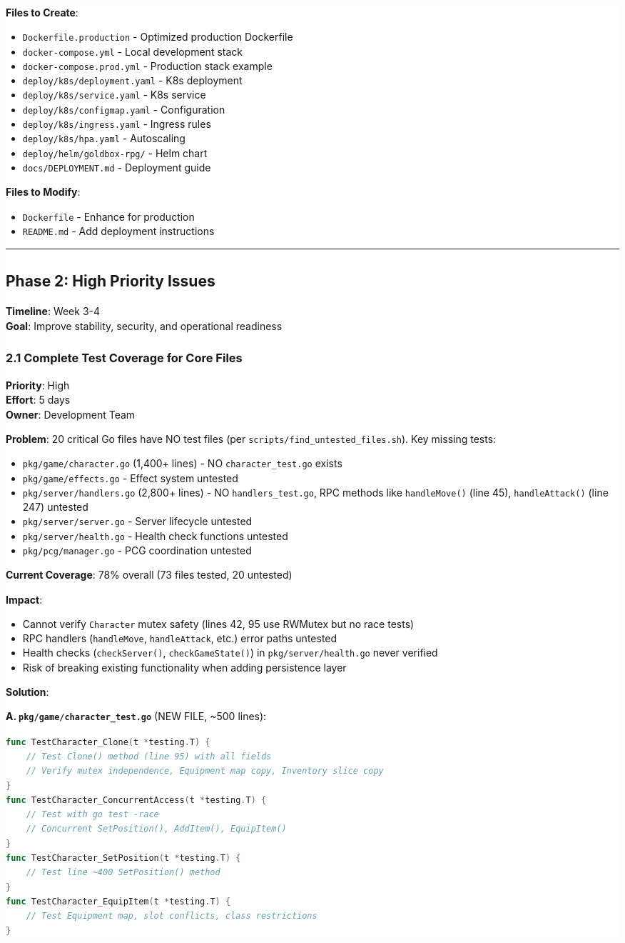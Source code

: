 **Files to Create**:
- `Dockerfile.production` - Optimized production Dockerfile
- `docker-compose.yml` - Local development stack
- `docker-compose.prod.yml` - Production stack example
- `deploy/k8s/deployment.yaml` - K8s deployment
- `deploy/k8s/service.yaml` - K8s service
- `deploy/k8s/configmap.yaml` - Configuration
- `deploy/k8s/ingress.yaml` - Ingress rules
- `deploy/k8s/hpa.yaml` - Autoscaling
- `deploy/helm/goldbox-rpg/` - Helm chart
- `docs/DEPLOYMENT.md` - Deployment guide

**Files to Modify**:
- `Dockerfile` - Enhance for production
- `README.md` - Add deployment instructions

---

## Phase 2: High Priority Issues
**Timeline**: Week 3-4  
**Goal**: Improve stability, security, and operational readiness

### 2.1 Complete Test Coverage for Core Files
**Priority**: High  
**Effort**: 5 days  
**Owner**: Development Team

**Problem**: 20 critical Go files have NO test files (per `scripts/find_untested_files.sh`). Key missing tests:
- `pkg/game/character.go` (1,400+ lines) - NO `character_test.go` exists
- `pkg/game/effects.go` - Effect system untested  
- `pkg/server/handlers.go` (2,800+ lines) - NO `handlers_test.go`, RPC methods like `handleMove()` (line 45), `handleAttack()` (line 247) untested
- `pkg/server/server.go` - Server lifecycle untested
- `pkg/server/health.go` - Health check functions untested
- `pkg/pcg/manager.go` - PCG coordination untested

**Current Coverage**: 78% overall (73 files tested, 20 untested)

**Impact**:
- Cannot verify `Character` mutex safety (lines 42, 95 use RWMutex but no race tests)
- RPC handlers (`handleMove`, `handleAttack`, etc.) error paths untested
- Health checks (`checkServer()`, `checkGameState()`) in `pkg/server/health.go` never verified
- Risk of breaking existing functionality when adding persistence layer

**Solution**:

**A. `pkg/game/character_test.go`** (NEW FILE, ~500 lines):
```go
func TestCharacter_Clone(t *testing.T) {
    // Test Clone() method (line 95) with all fields
    // Verify mutex independence, Equipment map copy, Inventory slice copy
}
func TestCharacter_ConcurrentAccess(t *testing.T) {
    // Test with go test -race
    // Concurrent SetPosition(), AddItem(), EquipItem()
}
func TestCharacter_SetPosition(t *testing.T) {
    // Test line ~400 SetPosition() method
}
func TestCharacter_EquipItem(t *testing.T) {
    // Test Equipment map, slot conflicts, class restrictions
}
```

